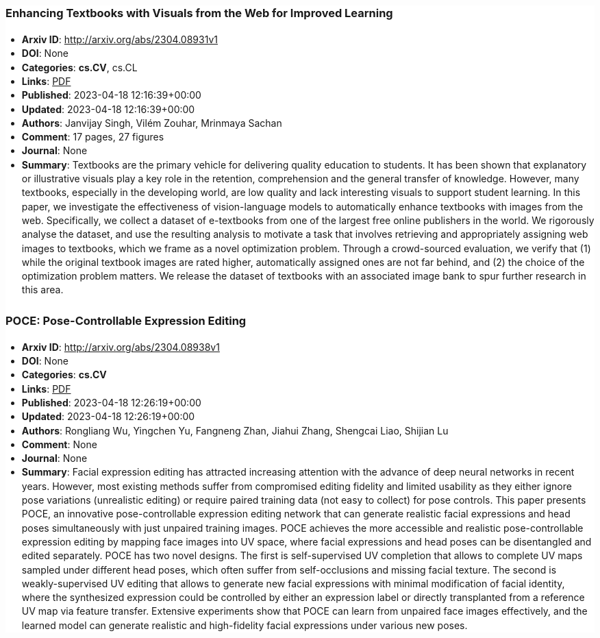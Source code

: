 

### Enhancing Textbooks with Visuals from the Web for Improved Learning
- **Arxiv ID**: http://arxiv.org/abs/2304.08931v1
- **DOI**: None
- **Categories**: **cs.CV**, cs.CL
- **Links**: [PDF](http://arxiv.org/pdf/2304.08931v1)
- **Published**: 2023-04-18 12:16:39+00:00
- **Updated**: 2023-04-18 12:16:39+00:00
- **Authors**: Janvijay Singh, Vilém Zouhar, Mrinmaya Sachan
- **Comment**: 17 pages, 27 figures
- **Journal**: None
- **Summary**: Textbooks are the primary vehicle for delivering quality education to students. It has been shown that explanatory or illustrative visuals play a key role in the retention, comprehension and the general transfer of knowledge. However, many textbooks, especially in the developing world, are low quality and lack interesting visuals to support student learning. In this paper, we investigate the effectiveness of vision-language models to automatically enhance textbooks with images from the web. Specifically, we collect a dataset of e-textbooks from one of the largest free online publishers in the world. We rigorously analyse the dataset, and use the resulting analysis to motivate a task that involves retrieving and appropriately assigning web images to textbooks, which we frame as a novel optimization problem. Through a crowd-sourced evaluation, we verify that (1) while the original textbook images are rated higher, automatically assigned ones are not far behind, and (2) the choice of the optimization problem matters. We release the dataset of textbooks with an associated image bank to spur further research in this area.



### POCE: Pose-Controllable Expression Editing
- **Arxiv ID**: http://arxiv.org/abs/2304.08938v1
- **DOI**: None
- **Categories**: **cs.CV**
- **Links**: [PDF](http://arxiv.org/pdf/2304.08938v1)
- **Published**: 2023-04-18 12:26:19+00:00
- **Updated**: 2023-04-18 12:26:19+00:00
- **Authors**: Rongliang Wu, Yingchen Yu, Fangneng Zhan, Jiahui Zhang, Shengcai Liao, Shijian Lu
- **Comment**: None
- **Journal**: None
- **Summary**: Facial expression editing has attracted increasing attention with the advance of deep neural networks in recent years. However, most existing methods suffer from compromised editing fidelity and limited usability as they either ignore pose variations (unrealistic editing) or require paired training data (not easy to collect) for pose controls. This paper presents POCE, an innovative pose-controllable expression editing network that can generate realistic facial expressions and head poses simultaneously with just unpaired training images. POCE achieves the more accessible and realistic pose-controllable expression editing by mapping face images into UV space, where facial expressions and head poses can be disentangled and edited separately. POCE has two novel designs. The first is self-supervised UV completion that allows to complete UV maps sampled under different head poses, which often suffer from self-occlusions and missing facial texture. The second is weakly-supervised UV editing that allows to generate new facial expressions with minimal modification of facial identity, where the synthesized expression could be controlled by either an expression label or directly transplanted from a reference UV map via feature transfer. Extensive experiments show that POCE can learn from unpaired face images effectively, and the learned model can generate realistic and high-fidelity facial expressions under various new poses.
